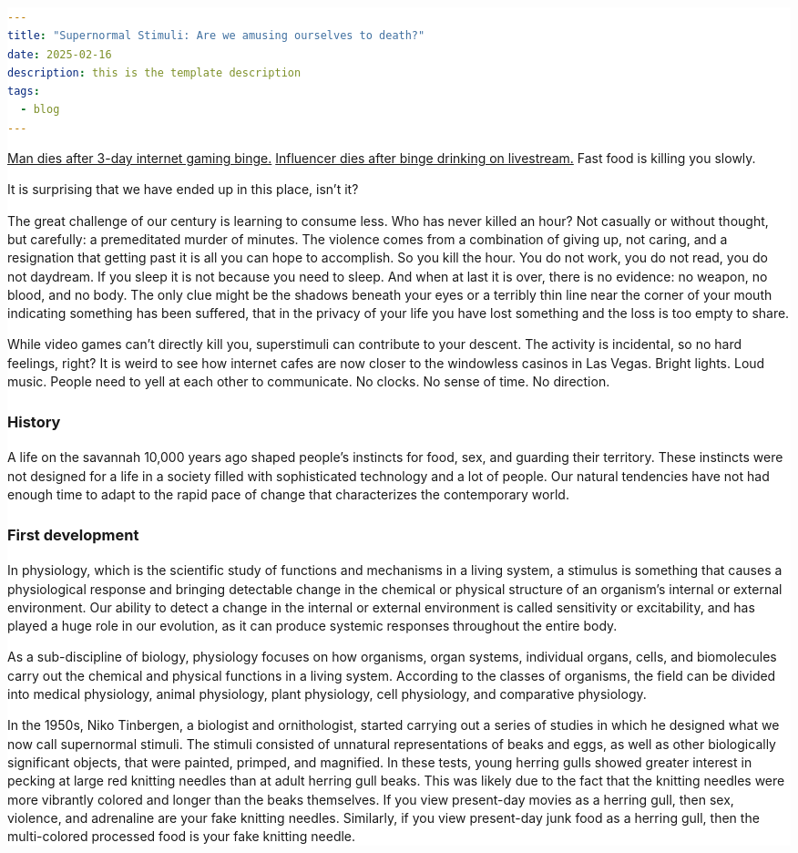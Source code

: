 ```yaml
---
title: "Supernormal Stimuli: Are we amusing ourselves to death?"
date: 2025-02-16
description: this is the template description
tags:
  - blog
---
```

[Man dies after 3-day internet gaming binge.](https://edition.cnn.com/2015/01/19/world/taiwan-gamer-death/index.html) [Influencer dies after binge drinking on livestream.](https://edition.cnn.com/2023/05/27/asia/chinese-livestreamer-drinking-baijiu-intl-hnk/index.html) Fast food is killing you slowly.

It is surprising that we have ended up in this place, isn’t it?

The great challenge of our century is learning to consume less. Who has never killed an hour? Not casually or without thought, but carefully: a premeditated murder of minutes. The violence comes from a combination of giving up, not caring, and a resignation that getting past it is all you can hope to accomplish. So you kill the hour. You do not work, you do not read, you do not daydream. If you sleep it is not because you need to sleep. And when at last it is over, there is no evidence: no weapon, no blood, and no body. The only clue might be the shadows beneath your eyes or a terribly thin line near the corner of your mouth indicating something has been suffered, that in the privacy of your life you have lost something and the loss is too empty to share.

While video games can’t directly kill you, superstimuli can contribute to your descent. The activity is incidental, so no hard feelings, right? It is weird to see how internet cafes are now closer to the windowless casinos in Las Vegas. Bright lights. Loud music. People need to yell at each other to communicate. No clocks. No sense of time. No direction.

### History

A life on the savannah 10,000 years ago shaped people’s instincts for food, sex, and guarding their territory. These instincts were not designed for a life in a society filled with sophisticated technology and a lot of people. Our natural tendencies have not had enough time to adapt to the rapid pace of change that characterizes the contemporary world.

### First development

In physiology, which is the scientific study of functions and mechanisms in a living system, a stimulus is something that causes a physiological response and bringing detectable change in the chemical or physical structure of an organism’s internal or external environment. Our ability to detect a change in the internal or external environment is called sensitivity or excitability, and has played a huge role in our evolution, as it can produce systemic responses throughout the entire body.

As a sub-discipline of biology, physiology focuses on how organisms, organ systems, individual organs, cells, and biomolecules carry out the chemical and physical functions in a living system. According to the classes of organisms, the field can be divided into medical physiology, animal physiology, plant physiology, cell physiology, and comparative physiology.

In the 1950s, Niko Tinbergen, a biologist and ornithologist, started carrying out a series of studies in which he designed what we now call supernormal stimuli. The stimuli consisted of unnatural representations of beaks and eggs, as well as other biologically significant objects, that were painted, primped, and magnified. In these tests, young herring gulls showed greater interest in pecking at large red knitting needles than at adult herring gull beaks. This was likely due to the fact that the knitting needles were more vibrantly colored and longer than the beaks themselves. If you view present-day movies as a herring gull, then sex, violence, and adrenaline are your fake knitting needles. Similarly, if you view present-day junk food as a herring gull, then the multi-colored processed food is your fake knitting needle.
